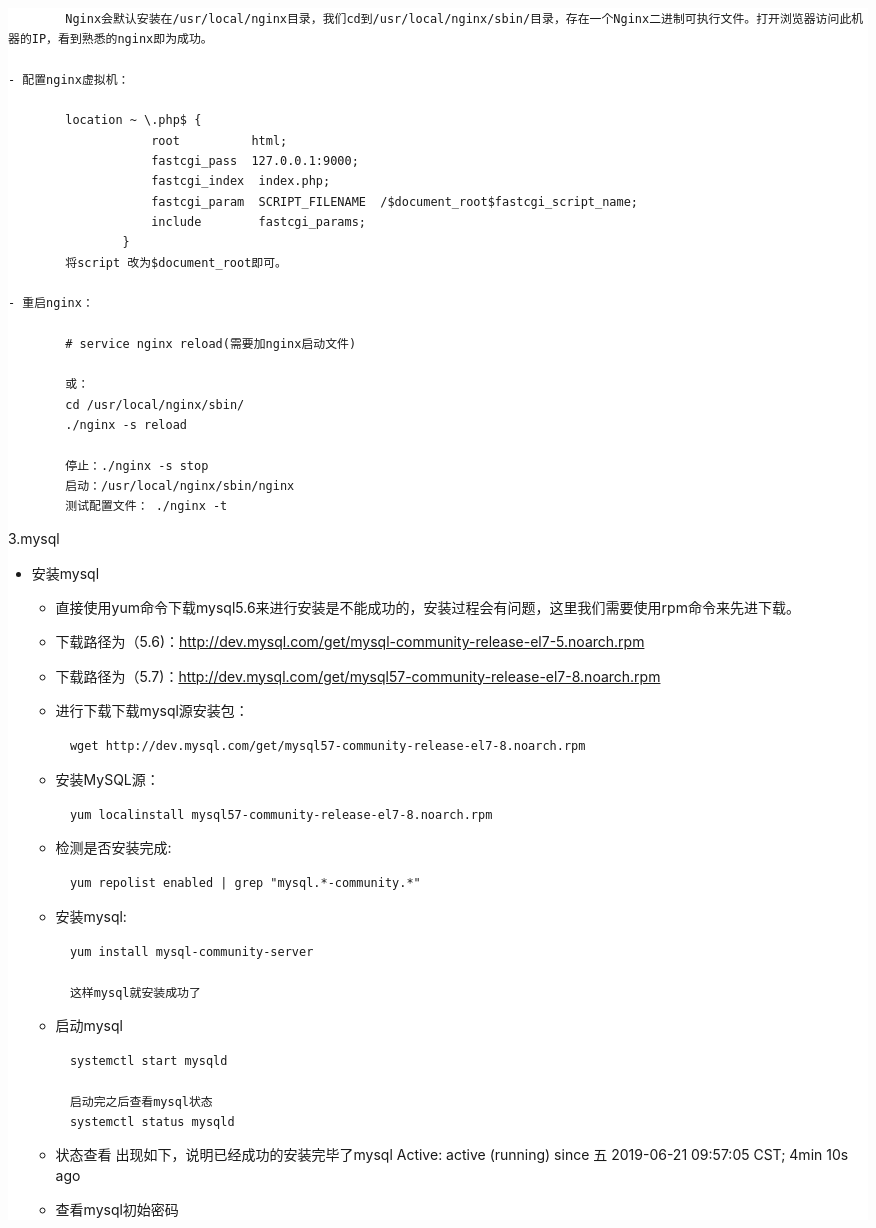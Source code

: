             Nginx会默认安装在/usr/local/nginx目录，我们cd到/usr/local/nginx/sbin/目录，存在一个Nginx二进制可执行文件。打开浏览器访问此机器的IP，看到熟悉的nginx即为成功。

    - 配置nginx虚拟机：
    
            location ~ \.php$ {
                        root          html;
                        fastcgi_pass  127.0.0.1:9000;
                        fastcgi_index  index.php;
                        fastcgi_param  SCRIPT_FILENAME  /$document_root$fastcgi_script_name;
                        include        fastcgi_params;
                    }
            将script 改为$document_root即可。
    
    - 重启nginx：
    
            # service nginx reload(需要加nginx启动文件)
            
            或：
            cd /usr/local/nginx/sbin/
            ./nginx -s reload
            
            停止：./nginx -s stop
            启动：/usr/local/nginx/sbin/nginx 
            测试配置文件： ./nginx -t  
            
3.mysql

- 安装mysql
    - 直接使用yum命令下载mysql5.6来进行安装是不能成功的，安装过程会有问题，这里我们需要使用rpm命令来先进下载。
    - 下载路径为（5.6)：http://dev.mysql.com/get/mysql-community-release-el7-5.noarch.rpm
    - 下载路径为（5.7)：http://dev.mysql.com/get/mysql57-community-release-el7-8.noarch.rpm
    
    - 进行下载下载mysql源安装包：
            
            wget http://dev.mysql.com/get/mysql57-community-release-el7-8.noarch.rpm
    - 安装MySQL源：
    
            yum localinstall mysql57-community-release-el7-8.noarch.rpm
    - 检测是否安装完成:
    
            yum repolist enabled | grep "mysql.*-community.*"
    
    - 安装mysql:
            
            yum install mysql-community-server
            
            这样mysql就安装成功了
    - 启动mysql
    
            systemctl start mysqld
            
            启动完之后查看mysql状态
            systemctl status mysqld
    - 状态查看
            出现如下，说明已经成功的安装完毕了mysql
            Active: active (running) since 五 2019-06-21 09:57:05 CST; 4min 10s ago
    - 查看mysql初始密码
            